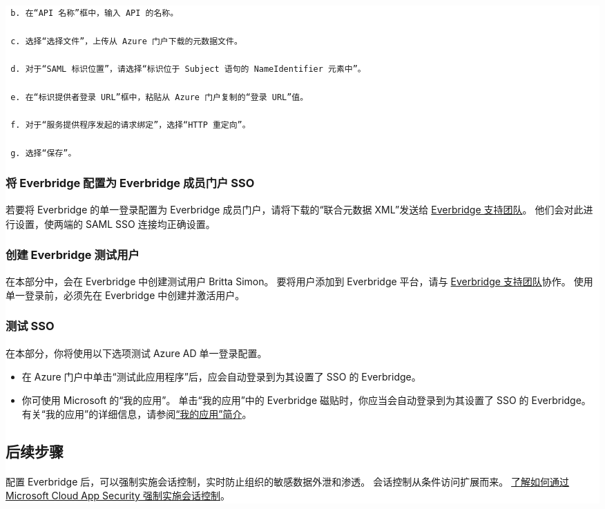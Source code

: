     b. 在“API 名称”框中，输入 API 的名称。
   
     c. 选择“选择文件”，上传从 Azure 门户下载的元数据文件。
   
     d. 对于“SAML 标识位置”，请选择“标识位于 Subject 语句的 NameIdentifier 元素中”。
   
     e. 在“标识提供者登录 URL”框中，粘贴从 Azure 门户复制的“登录 URL”值。
   
     f. 对于“服务提供程序发起的请求绑定”，选择“HTTP 重定向”。

     g. 选择“保存”。

### <a name="configure-everbridge-as-everbridge-member-portal-sso"></a>将 Everbridge 配置为 Everbridge 成员门户 SSO

若要将 Everbridge 的单一登录配置为 Everbridge 成员门户，请将下载的“联合元数据 XML”发送给 [Everbridge 支持团队](mailto:support@everbridge.com)。 他们会对此进行设置，使两端的 SAML SSO 连接均正确设置。

### <a name="create-everbridge-test-user"></a>创建 Everbridge 测试用户

在本部分中，会在 Everbridge 中创建测试用户 Britta Simon。 要将用户添加到 Everbridge 平台，请与 [Everbridge 支持团队](mailto:support@everbridge.com)协作。 使用单一登录前，必须先在 Everbridge 中创建并激活用户。 

### <a name="test-sso"></a>测试 SSO

在本部分，你将使用以下选项测试 Azure AD 单一登录配置。

* 在 Azure 门户中单击“测试此应用程序”后，应会自动登录到为其设置了 SSO 的 Everbridge。

* 你可使用 Microsoft 的“我的应用”。 单击“我的应用”中的 Everbridge 磁贴时，你应当会自动登录到为其设置了 SSO 的 Everbridge。 有关“我的应用”的详细信息，请参阅[“我的应用”简介](https://docs.microsoft.com/azure/active-directory/active-directory-saas-access-panel-introduction)。

## <a name="next-steps"></a>后续步骤

配置 Everbridge 后，可以强制实施会话控制，实时防止组织的敏感数据外泄和渗透。 会话控制从条件访问扩展而来。 [了解如何通过 Microsoft Cloud App Security 强制实施会话控制](https://docs.microsoft.com/cloud-app-security/proxy-deployment-any-app)。